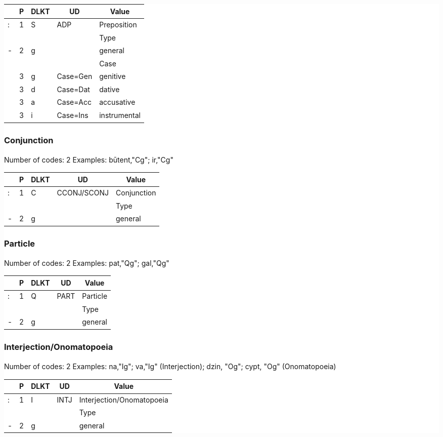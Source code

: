 ||P|DLKT|UD|Value|
|---|---|---|---|---|
|:|1|S|ADP|Preposition|
|||||Type|
|-|2|g||general|
|||||Case|
||3|g|Case=Gen|genitive|
||3|d|Case=Dat|dative|
||3|a|Case=Acc|accusative|
||3|i|Case=Ins|instrumental|

### Conjunction
Number of codes: 2
Examples: būtent,"Cg"; ir,"Cg"

||P|DLKT|UD|Value|
|---|---|---|---|---|
|:|1|C|CCONJ/SCONJ|Conjunction|
|||||Type|
|-|2|g||general|

### Particle
Number of codes: 2
Examples: pat,"Qg"; gal,"Qg"

||P|DLKT|UD|Value|
|---|---|---|---|---|
|:|1|Q|PART|Particle|
|||||Type|
|-|2|g||general|

### Interjection/Onomatopoeia
Number of codes: 2
Examples: na,"Ig"; va,"Ig" (Interjection); dzin, "Og"; cypt, "Og" (Onomatopoeia)

||P|DLKT|UD|Value|
|---|---|---|---|---|
|:|1|I|INTJ|Interjection/Onomatopoeia|
|||||Type|
|-|2|g||general|
